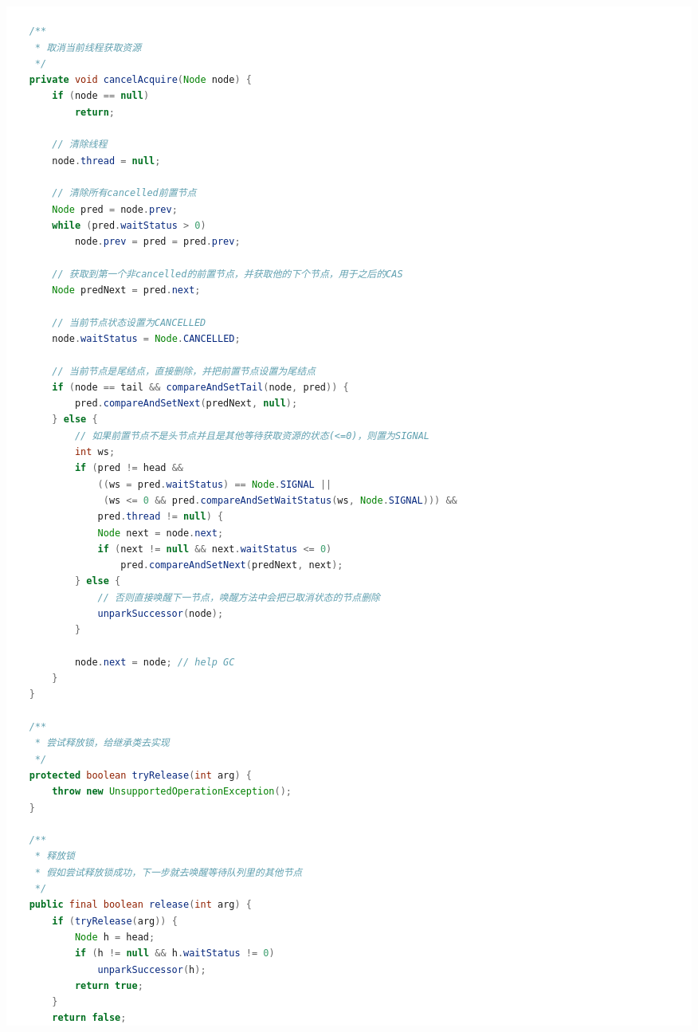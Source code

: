 ```java

    /**
     * 取消当前线程获取资源
     */
    private void cancelAcquire(Node node) {
        if (node == null)
            return;

        // 清除线程
        node.thread = null;

        // 清除所有cancelled前置节点
        Node pred = node.prev;
        while (pred.waitStatus > 0)
            node.prev = pred = pred.prev;

        // 获取到第一个非cancelled的前置节点，并获取他的下个节点，用于之后的CAS
        Node predNext = pred.next;

        // 当前节点状态设置为CANCELLED
        node.waitStatus = Node.CANCELLED;

        // 当前节点是尾结点，直接删除，并把前置节点设置为尾结点
        if (node == tail && compareAndSetTail(node, pred)) {
            pred.compareAndSetNext(predNext, null);
        } else {
            // 如果前置节点不是头节点并且是其他等待获取资源的状态(<=0)，则置为SIGNAL
            int ws;
            if (pred != head &&
                ((ws = pred.waitStatus) == Node.SIGNAL ||
                 (ws <= 0 && pred.compareAndSetWaitStatus(ws, Node.SIGNAL))) &&
                pred.thread != null) {
                Node next = node.next;
                if (next != null && next.waitStatus <= 0)
                    pred.compareAndSetNext(predNext, next);
            } else {
                // 否则直接唤醒下一节点，唤醒方法中会把已取消状态的节点删除
                unparkSuccessor(node);
            }

            node.next = node; // help GC
        }
    }

    /**
     * 尝试释放锁，给继承类去实现
     */
    protected boolean tryRelease(int arg) {
        throw new UnsupportedOperationException();
    }
    
    /**
     * 释放锁
     * 假如尝试释放锁成功，下一步就去唤醒等待队列里的其他节点
     */
    public final boolean release(int arg) {
        if (tryRelease(arg)) {
            Node h = head;
            if (h != null && h.waitStatus != 0)
                unparkSuccessor(h);
            return true;
        }
        return false;
```